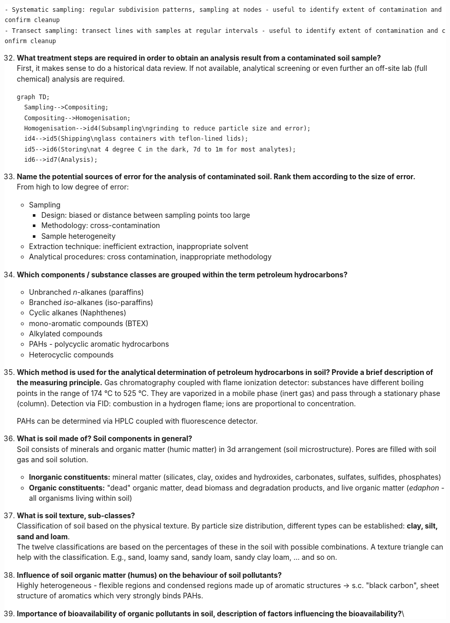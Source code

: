     - Systematic sampling: regular subdivision patterns, sampling at nodes - useful to identify extent of contamination and confirm cleanup
    - Transect sampling: transect lines with samples at regular intervals - useful to identify extent of contamination and confirm cleanup
32. **What treatment steps are required in order to obtain an analysis result from a contaminated soil sample?**\
    First, it makes sense to do a historical data review. If not available, analytical screening or even further an off-site lab (full chemical) analysis are required.

    ```mermaid
    graph TD;
      Sampling-->Compositing;
      Compositing-->Homogenisation;
      Homogenisation-->id4(Subsampling\ngrinding to reduce particle size and error);
      id4-->id5(Shipping\nglass containers with teflon-lined lids);
      id5-->id6(Storing\nat 4 degree C in the dark, 7d to 1m for most analytes);
      id6-->id7(Analysis);
    ```

33. **Name the potential sources of error for the analysis of contaminated soil. Rank them according to the size of error.**\
    From high to low degree of error:
    - Sampling
      - Design: biased or distance between sampling points too large
      - Methodology: cross-contamination
      - Sample heterogeneity
    - Extraction technique: inefficient extraction, inappropriate solvent
    - Analytical procedures: cross contamination, inappropriate methodology
34. **Which components / substance classes are grouped within the term petroleum hydrocarbons?**

    - Unbranched _n_-alkanes (paraffins)
    - Branched _iso_-alkanes (iso-paraffins)
    - Cyclic alkanes (Naphthenes)
    - mono-aromatic compounds (BTEX)
    - Alkylated compounds
    - PAHs - polycyclic aromatic hydrocarbons
    - Heterocyclic compounds

35. **Which method is used for the analytical determination of petroleum hydrocarbons in soil? Provide a brief description of the measuring principle.**
    Gas chromatography coupled with flame ionization detector: substances have different boiling points in the range of 174 °C to 525 °C. They are vaporized in a mobile phase (inert gas) and pass through a stationary phase (column). Detection via FID: combustion in a hydrogen flame; ions are proportional to concentration.

    PAHs can be determined via HPLC coupled with fluorescence detector.

36. **What is soil made of? Soil components in general?**\
    Soil consists of minerals and organic matter (humic matter) in 3d arrangement (soil microstructure). Pores are filled with soil gas and soil solution.
    - **Inorganic constituents:** mineral matter (silicates, clay, oxides and hydroxides, carbonates, sulfates, sulfides, phosphates)
    - **Organic constituents:** "dead" organic matter, dead biomass and degradation products, and live organic matter (_edaphon_ - all organisms living within soil)
37. **What is soil texture, sub-classes?**\
    Classification of soil based on the physical texture. By particle size distribution, different types can be established: **clay, silt, sand and loam**.\
    The twelve classifications are based on the percentages of these in the soil with possible combinations. A texture triangle can help with the classification. E.g., sand, loamy sand, sandy loam, sandy clay loam, ... and so on.
38. **Influence of soil organic matter (humus) on the behaviour of soil pollutants?**\
    Highly heterogeneous - flexible regions and condensed regions made up of aromatic structures $\rightarrow$ s.c. "black carbon", sheet structure of aromatics which very strongly binds PAHs.
39. **Importance of bioavailability of organic pollutants in soil, description of factors influencing the bioavailability?**\